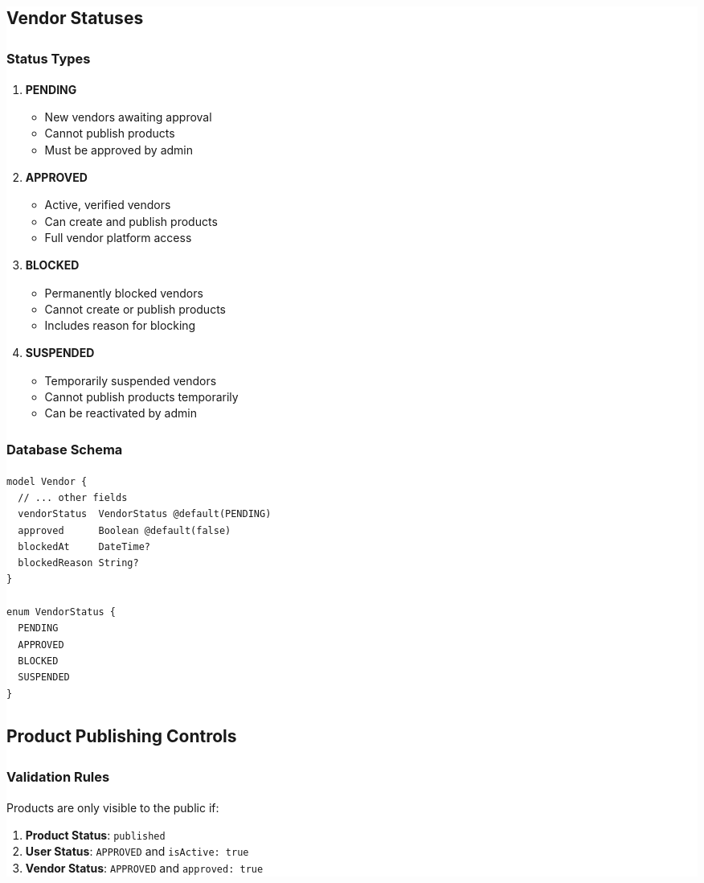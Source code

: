 ## Vendor Statuses

### Status Types

1. **PENDING**
   - New vendors awaiting approval
   - Cannot publish products
   - Must be approved by admin

2. **APPROVED**
   - Active, verified vendors
   - Can create and publish products
   - Full vendor platform access

3. **BLOCKED**
   - Permanently blocked vendors
   - Cannot create or publish products
   - Includes reason for blocking

4. **SUSPENDED**
   - Temporarily suspended vendors
   - Cannot publish products temporarily
   - Can be reactivated by admin

### Database Schema

```prisma
model Vendor {
  // ... other fields
  vendorStatus  VendorStatus @default(PENDING)
  approved      Boolean @default(false)
  blockedAt     DateTime?
  blockedReason String?
}

enum VendorStatus {
  PENDING
  APPROVED
  BLOCKED
  SUSPENDED
}
```

## Product Publishing Controls

### Validation Rules

Products are only visible to the public if:

1. **Product Status**: `published`
2. **User Status**: `APPROVED` and `isActive: true`
3. **Vendor Status**: `APPROVED` and `approved: true`
